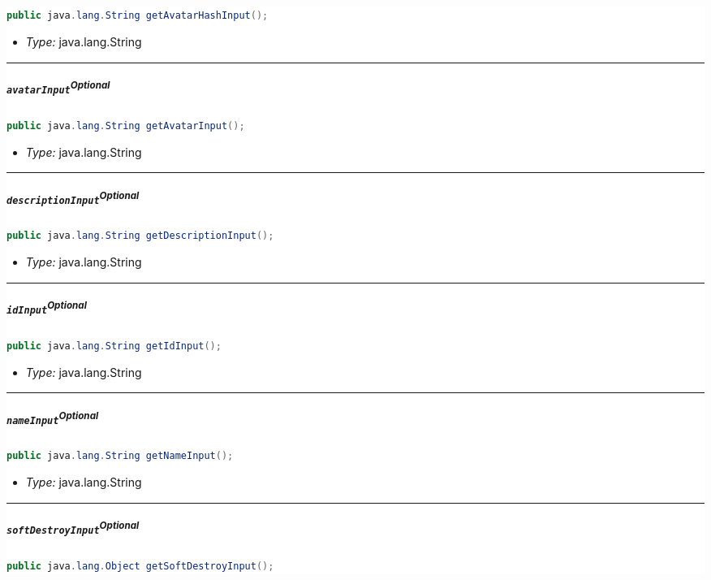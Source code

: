 ```java
public java.lang.String getAvatarHashInput();
```

- *Type:* java.lang.String

---

##### `avatarInput`<sup>Optional</sup> <a name="avatarInput" id="@cdktf/provider-gitlab.topic.Topic.property.avatarInput"></a>

```java
public java.lang.String getAvatarInput();
```

- *Type:* java.lang.String

---

##### `descriptionInput`<sup>Optional</sup> <a name="descriptionInput" id="@cdktf/provider-gitlab.topic.Topic.property.descriptionInput"></a>

```java
public java.lang.String getDescriptionInput();
```

- *Type:* java.lang.String

---

##### `idInput`<sup>Optional</sup> <a name="idInput" id="@cdktf/provider-gitlab.topic.Topic.property.idInput"></a>

```java
public java.lang.String getIdInput();
```

- *Type:* java.lang.String

---

##### `nameInput`<sup>Optional</sup> <a name="nameInput" id="@cdktf/provider-gitlab.topic.Topic.property.nameInput"></a>

```java
public java.lang.String getNameInput();
```

- *Type:* java.lang.String

---

##### `softDestroyInput`<sup>Optional</sup> <a name="softDestroyInput" id="@cdktf/provider-gitlab.topic.Topic.property.softDestroyInput"></a>

```java
public java.lang.Object getSoftDestroyInput();
```
